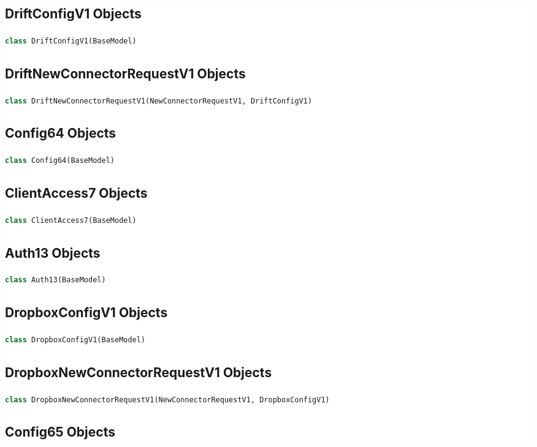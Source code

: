 

## DriftConfigV1 Objects

```python
class DriftConfigV1(BaseModel)
```



## DriftNewConnectorRequestV1 Objects

```python
class DriftNewConnectorRequestV1(NewConnectorRequestV1, DriftConfigV1)
```



## Config64 Objects

```python
class Config64(BaseModel)
```



## ClientAccess7 Objects

```python
class ClientAccess7(BaseModel)
```



## Auth13 Objects

```python
class Auth13(BaseModel)
```



## DropboxConfigV1 Objects

```python
class DropboxConfigV1(BaseModel)
```



## DropboxNewConnectorRequestV1 Objects

```python
class DropboxNewConnectorRequestV1(NewConnectorRequestV1, DropboxConfigV1)
```



## Config65 Objects
